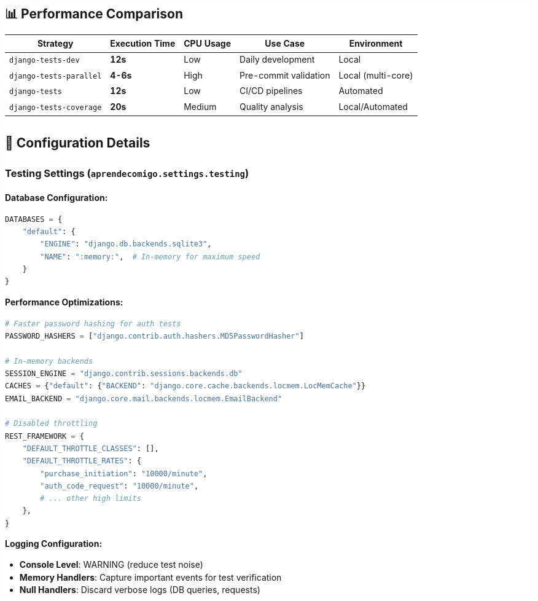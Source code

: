 ## 📊 Performance Comparison

| Strategy | Execution Time | CPU Usage | Use Case | Environment |
|----------|----------------|-----------|----------|-------------|
| `django-tests-dev` | **12s** | Low | Daily development | Local |
| `django-tests-parallel` | **4-6s** | High | Pre-commit validation | Local (multi-core) |
| `django-tests` | **12s** | Low | CI/CD pipelines | Automated |
| `django-tests-coverage` | **20s** | Medium | Quality analysis | Local/Automated |

## 🔧 Configuration Details

### Testing Settings (`aprendecomigo.settings.testing`)

**Database Configuration:**
```python
DATABASES = {
    "default": {
        "ENGINE": "django.db.backends.sqlite3",
        "NAME": ":memory:",  # In-memory for maximum speed
    }
}
```

**Performance Optimizations:**
```python
# Faster password hashing for auth tests
PASSWORD_HASHERS = ["django.contrib.auth.hashers.MD5PasswordHasher"]

# In-memory backends
SESSION_ENGINE = "django.contrib.sessions.backends.db"
CACHES = {"default": {"BACKEND": "django.core.cache.backends.locmem.LocMemCache"}}
EMAIL_BACKEND = "django.core.mail.backends.locmem.EmailBackend"

# Disabled throttling
REST_FRAMEWORK = {
    "DEFAULT_THROTTLE_CLASSES": [],
    "DEFAULT_THROTTLE_RATES": {
        "purchase_initiation": "10000/minute",
        "auth_code_request": "10000/minute",
        # ... other high limits
    },
}
```

**Logging Configuration:**
- **Console Level**: WARNING (reduce test noise)
- **Memory Handlers**: Capture important events for test verification
- **Null Handlers**: Discard verbose logs (DB queries, requests)

